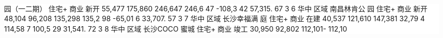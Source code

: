 园（一二期）
住宅+
商业
新开
55,477
175,860
246,647
246,6
47
-108,3
42
57,315.
67
3
6
华中
区域
南昌林肯公
园
住宅+
商业
新开
48,104
96,208
135,298
135,2
98
-65,01
6
33,707.
57
3
7
华中
区域
长沙幸福满
庭
住宅+
商业
在建
40,537
121,610
147,381
32,79
4
114,58
7
100,5
29
31,541.
72
3
8
华中
区域
长沙COCO
蜜城
住宅+
商业
竣工
30,950
92,802
112,101-
112,10